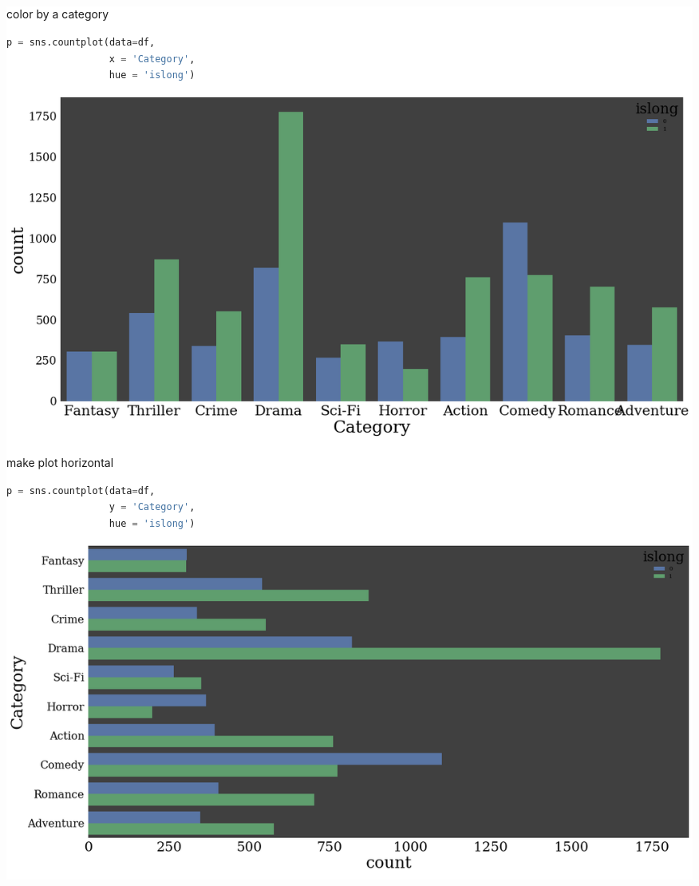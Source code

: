 
color by a category


```python
p = sns.countplot(data=df,
                  x = 'Category',
                  hue = 'islong')
```


![png](output_11_0.png)


make plot horizontal


```python
p = sns.countplot(data=df,
                  y = 'Category',
                  hue = 'islong')
```


![png](output_13_0.png)
